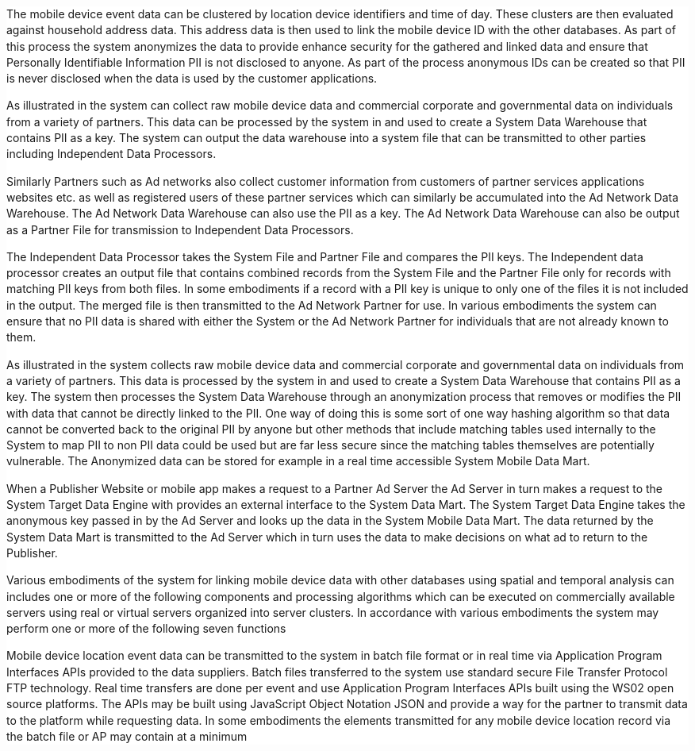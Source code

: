 The mobile device event data can be clustered by location device identifiers and time of day. These clusters are then evaluated against household address data. This address data is then used to link the mobile device ID with the other databases. As part of this process the system anonymizes the data to provide enhance security for the gathered and linked data and ensure that Personally Identifiable Information PII is not disclosed to anyone. As part of the process anonymous IDs can be created so that PII is never disclosed when the data is used by the customer applications.

As illustrated in the system can collect raw mobile device data and commercial corporate and governmental data on individuals from a variety of partners. This data can be processed by the system in and used to create a System Data Warehouse that contains PII as a key. The system can output the data warehouse into a system file that can be transmitted to other parties including Independent Data Processors.

Similarly Partners such as Ad networks also collect customer information from customers of partner services applications websites etc. as well as registered users of these partner services which can similarly be accumulated into the Ad Network Data Warehouse. The Ad Network Data Warehouse can also use the PII as a key. The Ad Network Data Warehouse can also be output as a Partner File for transmission to Independent Data Processors.

The Independent Data Processor takes the System File and Partner File and compares the PII keys. The Independent data processor creates an output file that contains combined records from the System File and the Partner File only for records with matching PII keys from both files. In some embodiments if a record with a PII key is unique to only one of the files it is not included in the output. The merged file is then transmitted to the Ad Network Partner for use. In various embodiments the system can ensure that no PII data is shared with either the System or the Ad Network Partner for individuals that are not already known to them.

As illustrated in the system collects raw mobile device data and commercial corporate and governmental data on individuals from a variety of partners. This data is processed by the system in and used to create a System Data Warehouse that contains PII as a key. The system then processes the System Data Warehouse through an anonymization process that removes or modifies the PII with data that cannot be directly linked to the PII. One way of doing this is some sort of one way hashing algorithm so that data cannot be converted back to the original PII by anyone but other methods that include matching tables used internally to the System to map PII to non PII data could be used but are far less secure since the matching tables themselves are potentially vulnerable. The Anonymized data can be stored for example in a real time accessible System Mobile Data Mart.

When a Publisher Website or mobile app makes a request to a Partner Ad Server the Ad Server in turn makes a request to the System Target Data Engine with provides an external interface to the System Data Mart. The System Target Data Engine takes the anonymous key passed in by the Ad Server and looks up the data in the System Mobile Data Mart. The data returned by the System Data Mart is transmitted to the Ad Server which in turn uses the data to make decisions on what ad to return to the Publisher.

Various embodiments of the system for linking mobile device data with other databases using spatial and temporal analysis can includes one or more of the following components and processing algorithms which can be executed on commercially available servers using real or virtual servers organized into server clusters. In accordance with various embodiments the system may perform one or more of the following seven functions 

Mobile device location event data can be transmitted to the system in batch file format or in real time via Application Program Interfaces APIs provided to the data suppliers. Batch files transferred to the system use standard secure File Transfer Protocol FTP technology. Real time transfers are done per event and use Application Program Interfaces APIs built using the WS02 open source platforms. The APIs may be built using JavaScript Object Notation JSON and provide a way for the partner to transmit data to the platform while requesting data. In some embodiments the elements transmitted for any mobile device location record via the batch file or AP may contain at a minimum 
